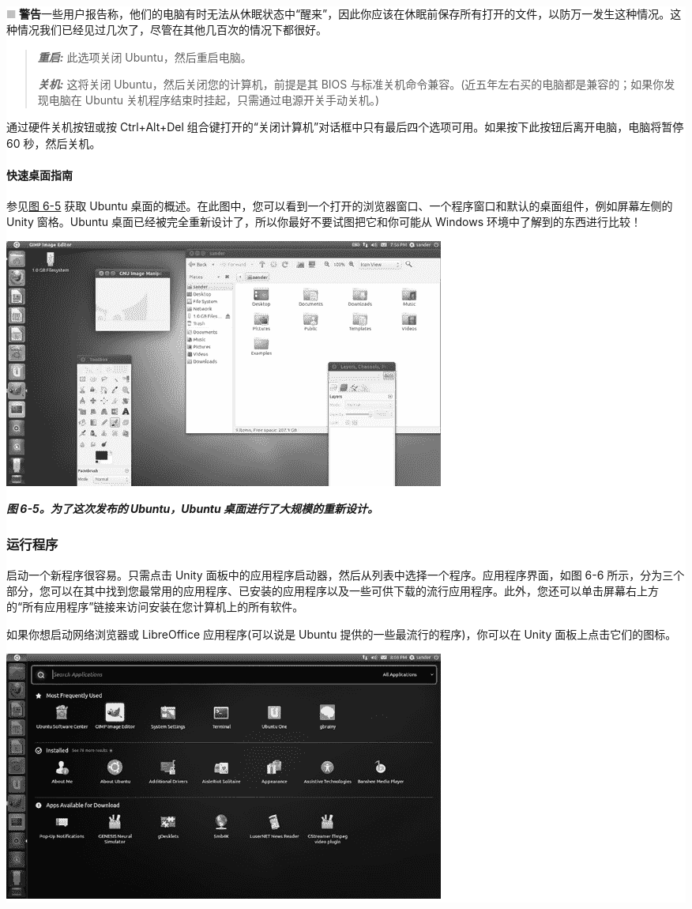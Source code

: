![images](img/square.jpg) **警告**一些用户报告称，他们的电脑有时无法从休眠状态中“醒来”，因此你应该在休眠前保存所有打开的文件，以防万一发生这种情况。这种情况我们已经见过几次了，尽管在其他几百次的情况下都很好。

> ***重启:*** 此选项关闭 Ubuntu，然后重启电脑。
> 
> ***关机:*** 这将关闭 Ubuntu，然后关闭您的计算机，前提是其 BIOS 与标准关机命令兼容。(近五年左右买的电脑都是兼容的；如果你发现电脑在 Ubuntu 关机程序结束时挂起，只需通过电源开关手动关机。)

通过硬件关机按钮或按 Ctrl+Alt+Del 组合键打开的“关闭计算机”对话框中只有最后四个选项可用。如果按下此按钮后离开电脑，电脑将暂停 60 秒，然后关机。

#### 快速桌面指南

参见[图 6-5](#fig_6_5) 获取 Ubuntu 桌面的概述。在此图中，您可以看到一个打开的浏览器窗口、一个程序窗口和默认的桌面组件，例如屏幕左侧的 Unity 窗格。Ubuntu 桌面已经被完全重新设计了，所以你最好不要试图把它和你可能从 Windows 环境中了解到的东西进行比较！

![images](img/0605.jpg)

***图 6-5。为了这次发布的 Ubuntu，Ubuntu 桌面进行了大规模的重新设计。***

### 运行程序

启动一个新程序很容易。只需点击 Unity 面板中的应用程序启动器，然后从列表中选择一个程序。应用程序界面，如图 6-6 所示，分为三个部分，您可以在其中找到您最常用的应用程序、已安装的应用程序以及一些可供下载的流行应用程序。此外，您还可以单击屏幕右上方的“所有应用程序”链接来访问安装在您计算机上的所有软件。

如果你想启动网络浏览器或 LibreOffice 应用程序(可以说是 Ubuntu 提供的一些最流行的程序)，你可以在 Unity 面板上点击它们的图标。

![images](img/0606.jpg)
